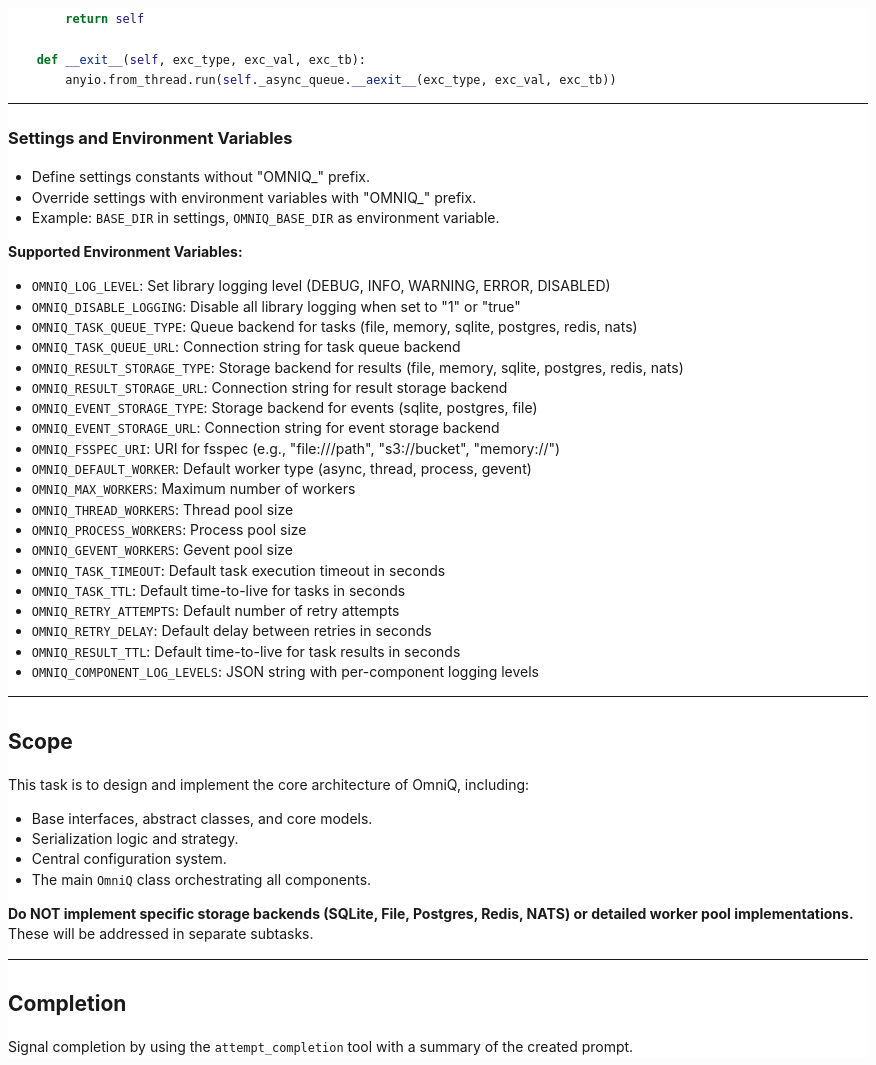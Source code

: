 ```python
        return self

    def __exit__(self, exc_type, exc_val, exc_tb):
        anyio.from_thread.run(self._async_queue.__aexit__(exc_type, exc_val, exc_tb))
```

---

### Settings and Environment Variables

- Define settings constants without "OMNIQ_" prefix.
- Override settings with environment variables with "OMNIQ_" prefix.
- Example: `BASE_DIR` in settings, `OMNIQ_BASE_DIR` as environment variable.

**Supported Environment Variables:**
- `OMNIQ_LOG_LEVEL`: Set library logging level (DEBUG, INFO, WARNING, ERROR, DISABLED)
- `OMNIQ_DISABLE_LOGGING`: Disable all library logging when set to "1" or "true"
- `OMNIQ_TASK_QUEUE_TYPE`: Queue backend for tasks (file, memory, sqlite, postgres, redis, nats)
- `OMNIQ_TASK_QUEUE_URL`: Connection string for task queue backend
- `OMNIQ_RESULT_STORAGE_TYPE`: Storage backend for results (file, memory, sqlite, postgres, redis, nats)
- `OMNIQ_RESULT_STORAGE_URL`: Connection string for result storage backend
- `OMNIQ_EVENT_STORAGE_TYPE`: Storage backend for events (sqlite, postgres, file)
- `OMNIQ_EVENT_STORAGE_URL`: Connection string for event storage backend
- `OMNIQ_FSSPEC_URI`: URI for fsspec (e.g., "file:///path", "s3://bucket", "memory://")
- `OMNIQ_DEFAULT_WORKER`: Default worker type (async, thread, process, gevent)
- `OMNIQ_MAX_WORKERS`: Maximum number of workers
- `OMNIQ_THREAD_WORKERS`: Thread pool size
- `OMNIQ_PROCESS_WORKERS`: Process pool size
- `OMNIQ_GEVENT_WORKERS`: Gevent pool size
- `OMNIQ_TASK_TIMEOUT`: Default task execution timeout in seconds
- `OMNIQ_TASK_TTL`: Default time-to-live for tasks in seconds
- `OMNIQ_RETRY_ATTEMPTS`: Default number of retry attempts
- `OMNIQ_RETRY_DELAY`: Default delay between retries in seconds
- `OMNIQ_RESULT_TTL`: Default time-to-live for task results in seconds
- `OMNIQ_COMPONENT_LOG_LEVELS`: JSON string with per-component logging levels

---

## Scope

This task is to design and implement the core architecture of OmniQ, including:
- Base interfaces, abstract classes, and core models.
- Serialization logic and strategy.
- Central configuration system.
- The main `OmniQ` class orchestrating all components.

**Do NOT implement specific storage backends (SQLite, File, Postgres, Redis, NATS) or detailed worker pool implementations.** These will be addressed in separate subtasks.

---

## Completion

Signal completion by using the `attempt_completion` tool with a summary of the created prompt.